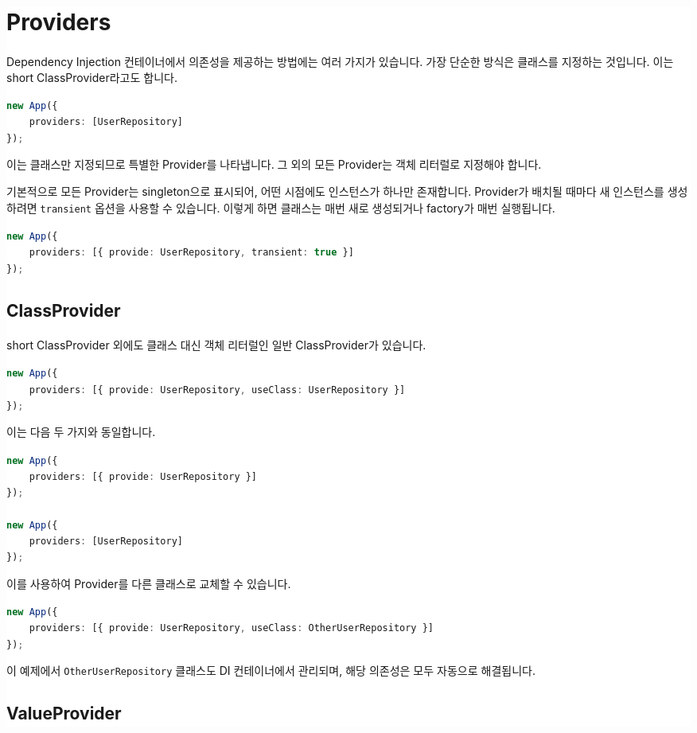 # Providers

Dependency Injection 컨테이너에서 의존성을 제공하는 방법에는 여러 가지가 있습니다. 가장 단순한 방식은 클래스를 지정하는 것입니다. 이는 short ClassProvider라고도 합니다.

```typescript
new App({
    providers: [UserRepository]
});
```

이는 클래스만 지정되므로 특별한 Provider를 나타냅니다. 그 외의 모든 Provider는 객체 리터럴로 지정해야 합니다.

기본적으로 모든 Provider는 singleton으로 표시되어, 어떤 시점에도 인스턴스가 하나만 존재합니다. Provider가 배치될 때마다 새 인스턴스를 생성하려면 `transient` 옵션을 사용할 수 있습니다. 이렇게 하면 클래스는 매번 새로 생성되거나 factory가 매번 실행됩니다.

```typescript
new App({
    providers: [{ provide: UserRepository, transient: true }]
});
```

## ClassProvider

short ClassProvider 외에도 클래스 대신 객체 리터럴인 일반 ClassProvider가 있습니다.

```typescript
new App({
    providers: [{ provide: UserRepository, useClass: UserRepository }]
});
```

이는 다음 두 가지와 동일합니다.

```typescript
new App({
    providers: [{ provide: UserRepository }]
});

new App({
    providers: [UserRepository]
});
```

이를 사용하여 Provider를 다른 클래스로 교체할 수 있습니다.

```typescript
new App({
    providers: [{ provide: UserRepository, useClass: OtherUserRepository }]
});
```

이 예제에서 `OtherUserRepository` 클래스도 DI 컨테이너에서 관리되며, 해당 의존성은 모두 자동으로 해결됩니다.

## ValueProvider
